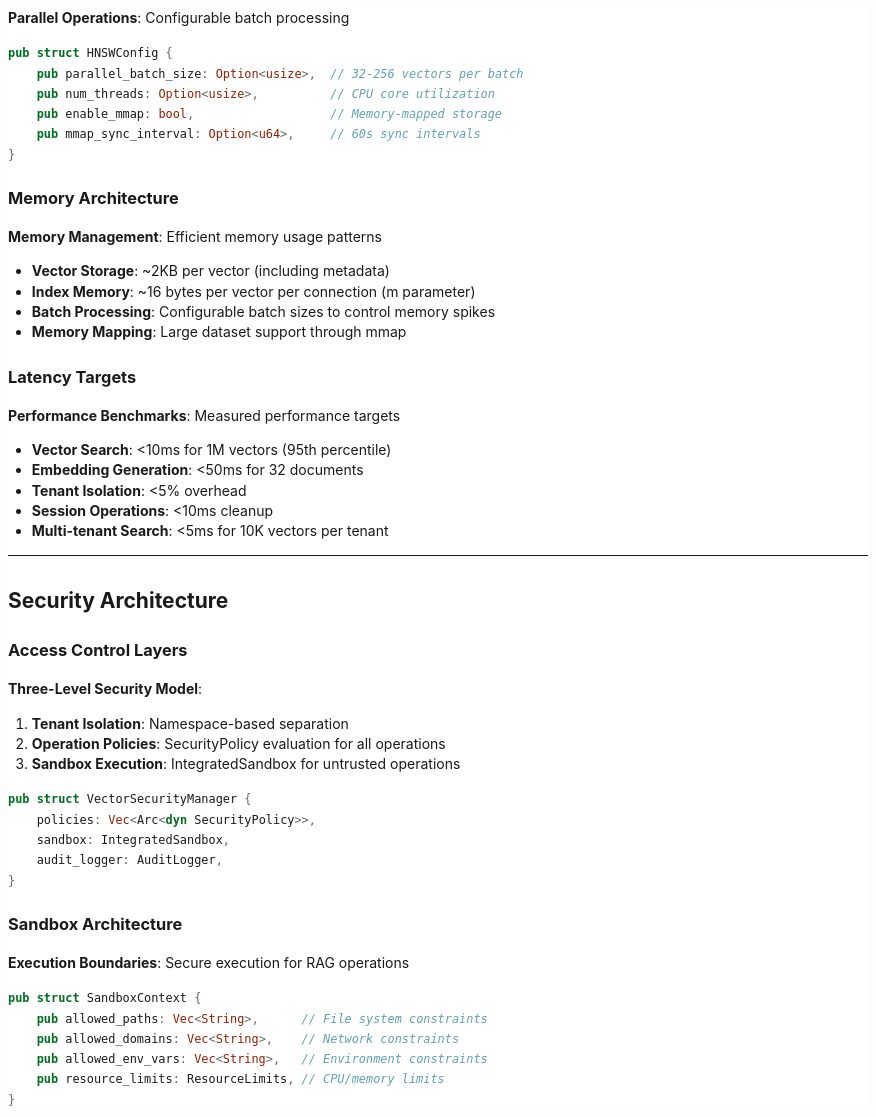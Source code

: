 **Parallel Operations**: Configurable batch processing
```rust
pub struct HNSWConfig {
    pub parallel_batch_size: Option<usize>,  // 32-256 vectors per batch
    pub num_threads: Option<usize>,          // CPU core utilization
    pub enable_mmap: bool,                   // Memory-mapped storage
    pub mmap_sync_interval: Option<u64>,     // 60s sync intervals
}
```

### Memory Architecture

**Memory Management**: Efficient memory usage patterns
- **Vector Storage**: ~2KB per vector (including metadata)
- **Index Memory**: ~16 bytes per vector per connection (m parameter)  
- **Batch Processing**: Configurable batch sizes to control memory spikes
- **Memory Mapping**: Large dataset support through mmap

### Latency Targets

**Performance Benchmarks**: Measured performance targets
- **Vector Search**: <10ms for 1M vectors (95th percentile)
- **Embedding Generation**: <50ms for 32 documents
- **Tenant Isolation**: <5% overhead
- **Session Operations**: <10ms cleanup
- **Multi-tenant Search**: <5ms for 10K vectors per tenant

---

## Security Architecture

### Access Control Layers

**Three-Level Security Model**:
1. **Tenant Isolation**: Namespace-based separation
2. **Operation Policies**: SecurityPolicy evaluation for all operations  
3. **Sandbox Execution**: IntegratedSandbox for untrusted operations

```rust
pub struct VectorSecurityManager {
    policies: Vec<Arc<dyn SecurityPolicy>>,
    sandbox: IntegratedSandbox,
    audit_logger: AuditLogger,
}
```

### Sandbox Architecture  

**Execution Boundaries**: Secure execution for RAG operations
```rust
pub struct SandboxContext {
    pub allowed_paths: Vec<String>,      // File system constraints
    pub allowed_domains: Vec<String>,    // Network constraints  
    pub allowed_env_vars: Vec<String>,   // Environment constraints
    pub resource_limits: ResourceLimits, // CPU/memory limits
}
```
